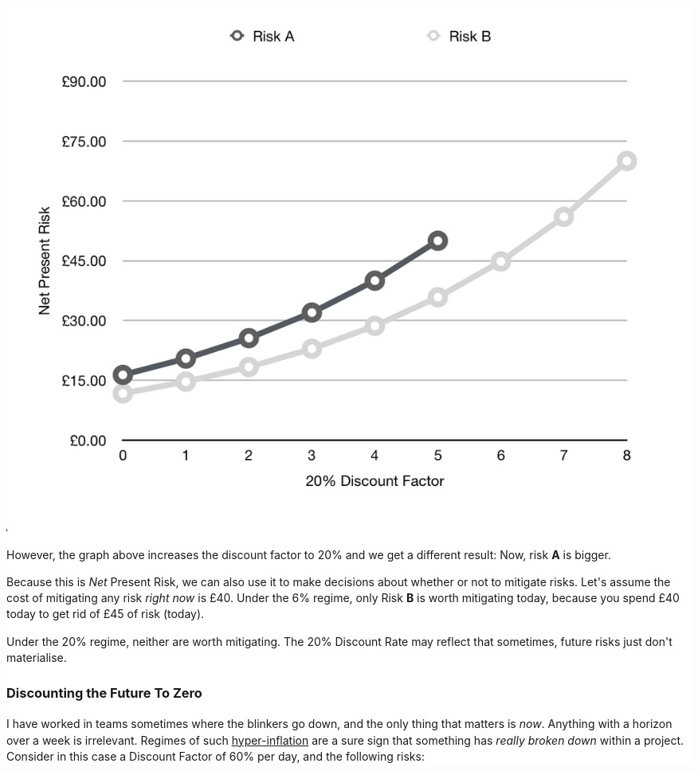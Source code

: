 ![Net Present Risk, 20% Discount Rate](images/numbers/npr2.png)

However, the graph above increases the discount factor to 20% and we get a different result:  Now, risk **A** is bigger.  

Because this is _Net_ Present Risk, we can also use it to make decisions about whether or not to mitigate risks.   Let's assume the cost of mitigating any risk _right now_ is £40.  Under the 6% regime, only Risk **B** is worth mitigating today, because you spend £40 today to get rid of £45 of risk (today).  

Under the 20% regime, neither are worth mitigating.  The 20% Discount Rate may reflect that sometimes, future risks just don't materialise.   

### Discounting the Future To Zero

I have worked in teams sometimes where the blinkers go down, and the only thing that matters is _now_.    Anything with a horizon over a week is irrelevant.   Regimes of such [hyper-inflation](https://en.wikipedia.org/wiki/Hyperinflation) are a sure sign that something has _really broken down_ within a project.  Consider in this case a Discount Factor of 60% per day, and the following risks:
